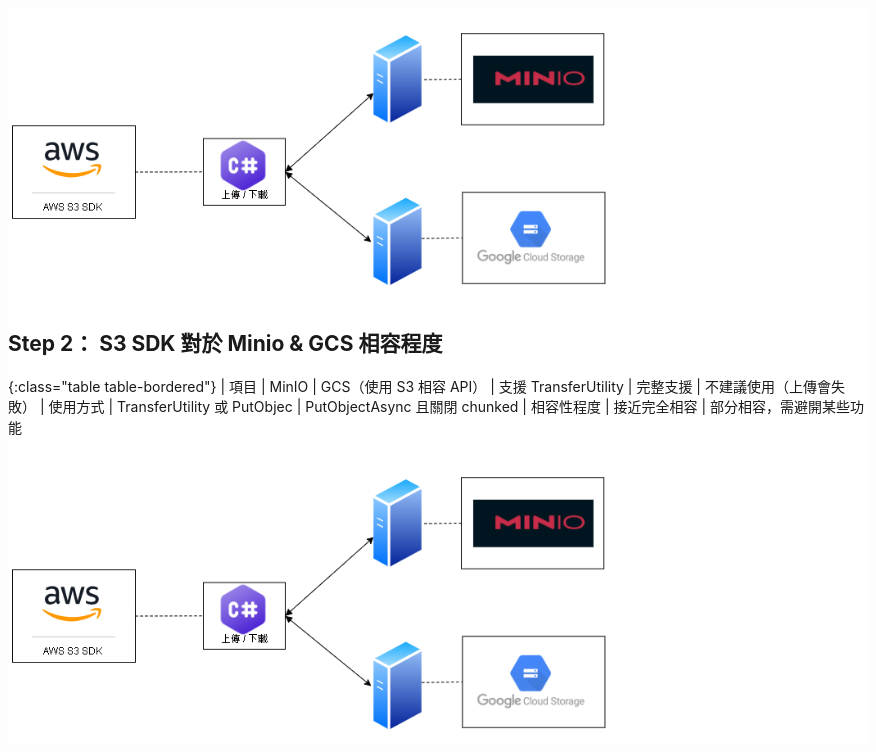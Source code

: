 <br/><img src="/assets/image/LearnNote/2025_08_23/000.png" alt="" width="70%" height="70%" />
<br/>

<h2>Step 2： S3 SDK 對於 Minio & GCS 相容程度</h2>

{:class="table table-bordered"}
| 項目 | MinIO | GCS（使用 S3 相容 API）
| 支援 TransferUtility  | 完整支援 |  不建議使用（上傳會失敗）
| 使用方式  | TransferUtility 或 PutObjec |  PutObjectAsync 且關閉 chunked
| 相容性程度  | 接近完全相容	 | 部分相容，需避開某些功能


<br/><img src="/assets/image/LearnNote/2025_08_23/000.png" alt="" width="70%" height="70%" />
<br/>



